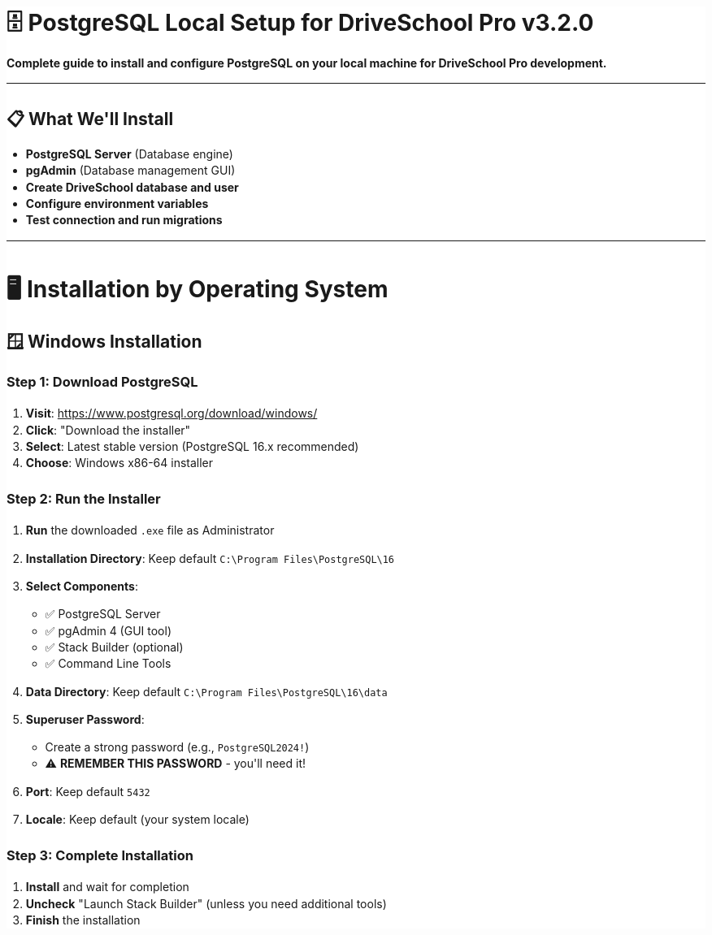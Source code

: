 # 🗄️ PostgreSQL Local Setup for DriveSchool Pro v3.2.0

**Complete guide to install and configure PostgreSQL on your local machine for DriveSchool Pro development.**

---

## 📋 What We'll Install

- **PostgreSQL Server** (Database engine)
- **pgAdmin** (Database management GUI)
- **Create DriveSchool database and user**
- **Configure environment variables**
- **Test connection and run migrations**

---

# 🖥️ Installation by Operating System

## 🪟 Windows Installation

### Step 1: Download PostgreSQL

1. **Visit**: https://www.postgresql.org/download/windows/
2. **Click**: "Download the installer"
3. **Select**: Latest stable version (PostgreSQL 16.x recommended)
4. **Choose**: Windows x86-64 installer

### Step 2: Run the Installer

1. **Run** the downloaded `.exe` file as Administrator
2. **Installation Directory**: Keep default `C:\Program Files\PostgreSQL\16`
3. **Select Components**:
   - ✅ PostgreSQL Server
   - ✅ pgAdmin 4 (GUI tool)
   - ✅ Stack Builder (optional)
   - ✅ Command Line Tools

4. **Data Directory**: Keep default `C:\Program Files\PostgreSQL\16\data`
5. **Superuser Password**: 
   - Create a strong password (e.g., `PostgreSQL2024!`)
   - ⚠️ **REMEMBER THIS PASSWORD** - you'll need it!
6. **Port**: Keep default `5432`
7. **Locale**: Keep default (your system locale)

### Step 3: Complete Installation

1. **Install** and wait for completion
2. **Uncheck** "Launch Stack Builder" (unless you need additional tools)
3. **Finish** the installation
